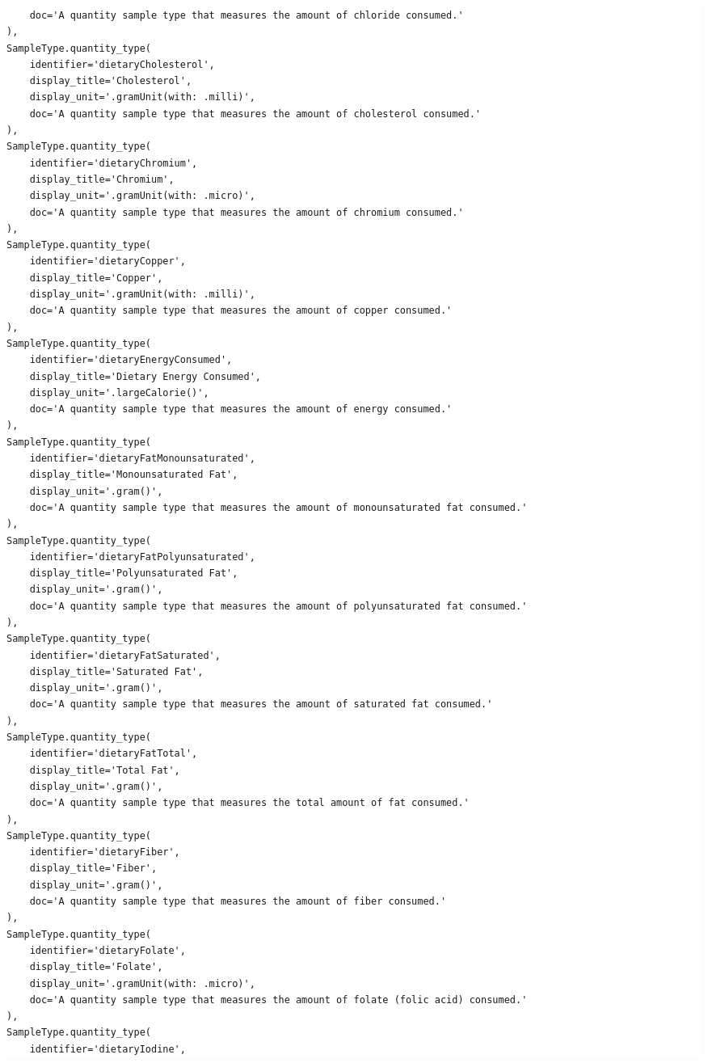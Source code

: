         doc='A quantity sample type that measures the amount of chloride consumed.'
    ),
    SampleType.quantity_type(
        identifier='dietaryCholesterol',
        display_title='Cholesterol',
        display_unit='.gramUnit(with: .milli)',
        doc='A quantity sample type that measures the amount of cholesterol consumed.'
    ),
    SampleType.quantity_type(
        identifier='dietaryChromium',
        display_title='Chromium',
        display_unit='.gramUnit(with: .micro)',
        doc='A quantity sample type that measures the amount of chromium consumed.'
    ),
    SampleType.quantity_type(
        identifier='dietaryCopper',
        display_title='Copper',
        display_unit='.gramUnit(with: .milli)',
        doc='A quantity sample type that measures the amount of copper consumed.'
    ),
    SampleType.quantity_type(
        identifier='dietaryEnergyConsumed',
        display_title='Dietary Energy Consumed',
        display_unit='.largeCalorie()',
        doc='A quantity sample type that measures the amount of energy consumed.'
    ),
    SampleType.quantity_type(
        identifier='dietaryFatMonounsaturated',
        display_title='Monounsaturated Fat',
        display_unit='.gram()',
        doc='A quantity sample type that measures the amount of monounsaturated fat consumed.'
    ),
    SampleType.quantity_type(
        identifier='dietaryFatPolyunsaturated',
        display_title='Polyunsaturated Fat',
        display_unit='.gram()',
        doc='A quantity sample type that measures the amount of polyunsaturated fat consumed.'
    ),
    SampleType.quantity_type(
        identifier='dietaryFatSaturated',
        display_title='Saturated Fat',
        display_unit='.gram()',
        doc='A quantity sample type that measures the amount of saturated fat consumed.'
    ),
    SampleType.quantity_type(
        identifier='dietaryFatTotal',
        display_title='Total Fat',
        display_unit='.gram()',
        doc='A quantity sample type that measures the total amount of fat consumed.'
    ),
    SampleType.quantity_type(
        identifier='dietaryFiber',
        display_title='Fiber',
        display_unit='.gram()',
        doc='A quantity sample type that measures the amount of fiber consumed.'
    ),
    SampleType.quantity_type(
        identifier='dietaryFolate',
        display_title='Folate',
        display_unit='.gramUnit(with: .micro)',
        doc='A quantity sample type that measures the amount of folate (folic acid) consumed.'
    ),
    SampleType.quantity_type(
        identifier='dietaryIodine',